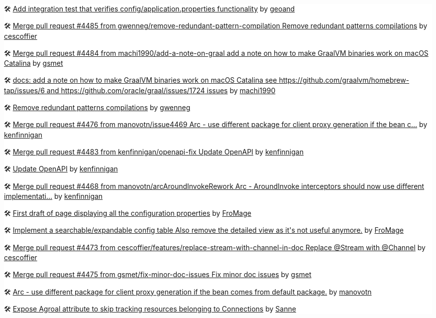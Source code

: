:hammer_and_wrench: [Add integration test that verifies config/application.properties functionality](https://github.com/quarkusio/quarkus/commit/a9bd0da2599bfcb8511e010b49f97c21beb01f84) by [geoand](https://github.com/geoand)

:hammer_and_wrench: [Merge pull request #4485 from gwenneg/remove-redundant-pattern-compilation  Remove redundant patterns compilations](https://github.com/quarkusio/quarkus/commit/d12a87ad11bb8fa8490dc4eafced1b239560071e) by [cescoffier](https://github.com/cescoffier)

:hammer_and_wrench: [Merge pull request #4484 from machi1990/add-a-note-on-graal  add a note on how to make GraalVM binaries work on macOS Catalina](https://github.com/quarkusio/quarkus/commit/7f194138d07b090ba5aee955bc14b6f7fea8af03) by [gsmet](https://github.com/gsmet)

:hammer_and_wrench: [docs: add a note on how to make GraalVM binaries work on macOS Catalina  see https://github.com/graalvm/homebrew-tap/issues/6 and https://github.com/oracle/graal/issues/1724 issues](https://github.com/quarkusio/quarkus/commit/cbc7510913c9c2a75d0786c36c98363d6e4f3f9e) by [machi1990](https://github.com/machi1990)

:hammer_and_wrench: [Remove redundant patterns compilations](https://github.com/quarkusio/quarkus/commit/018423125c90755a8faca45650d862a56aa180cc) by [gwenneg](https://github.com/gwenneg)

:hammer_and_wrench: [Merge pull request #4476 from manovotn/issue4469  Arc - use different package for client proxy generation if the bean c…](https://github.com/quarkusio/quarkus/commit/c1d7d39ce7939cfbfc72df9758b0952a285d13d5) by [kenfinnigan](https://github.com/kenfinnigan)

:hammer_and_wrench: [Merge pull request #4483 from kenfinnigan/openapi-fix  Update OpenAPI](https://github.com/quarkusio/quarkus/commit/7e1289bec0e347bd21a9438382eb380e17463969) by [kenfinnigan](https://github.com/kenfinnigan)

:hammer_and_wrench: [Update OpenAPI](https://github.com/quarkusio/quarkus/commit/d25ec9422e2008be08eac5bb3208e00bfde6b924) by [kenfinnigan](https://github.com/kenfinnigan)

:hammer_and_wrench: [Merge pull request #4468 from manovotn/arcAroundInvokeRework  Arc - AroundInvoke interceptors should now use different implementati…](https://github.com/quarkusio/quarkus/commit/c88dd700b3f0d40d1c5275208d6ae0a2212d47c0) by [kenfinnigan](https://github.com/kenfinnigan)

:hammer_and_wrench: [First draft of page displaying all the configuration properties](https://github.com/quarkusio/quarkus/commit/0e21692f0e44d2bc2ca9562ab0b7b172dbeec164) by [FroMage](https://github.com/FroMage)

:hammer_and_wrench: [Implement a searchable/expandable config table  Also remove the detailed view as it's not useful anymore.](https://github.com/quarkusio/quarkus/commit/6f22b14c68258c6cd6941ea953b190063b2eb853) by [FroMage](https://github.com/FroMage)

:hammer_and_wrench: [Merge pull request #4473 from cescoffier/features/replace-stream-with-channel-in-doc  Replace @Stream with @Channel](https://github.com/quarkusio/quarkus/commit/46533c6aaf4c9960296a6868e147d08177e7320d) by [cescoffier](https://github.com/cescoffier)

:hammer_and_wrench: [Merge pull request #4475 from gsmet/fix-minor-doc-issues  Fix minor doc issues](https://github.com/quarkusio/quarkus/commit/589dd8eca09b2289f3409b8045d0f5e003c6cf1f) by [gsmet](https://github.com/gsmet)

:hammer_and_wrench: [Arc - use different package for client proxy generation if the bean comes from default package.](https://github.com/quarkusio/quarkus/commit/4e13d22e9b479351184f913b3fdf6bbb4de1af2e) by [manovotn](https://github.com/manovotn)

:hammer_and_wrench: [Expose Agroal attribute to skip tracking resources belonging to Connections](https://github.com/quarkusio/quarkus/commit/daa16c738252488b09e000f478bd71c95281571d) by [Sanne](https://github.com/Sanne)
